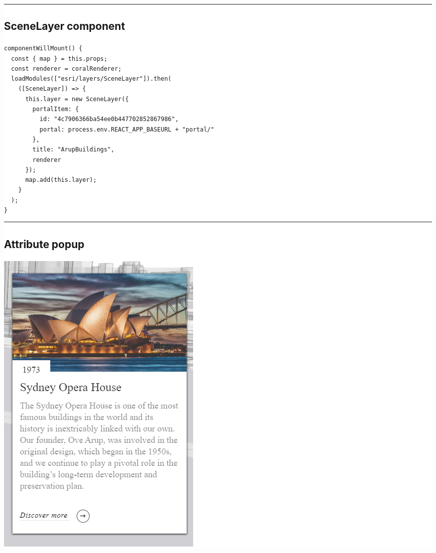 ------

## SceneLayer component

```
componentWillMount() {
  const { map } = this.props;
  const renderer = coralRenderer;
  loadModules(["esri/layers/SceneLayer"]).then(
    ([SceneLayer]) => {
      this.layer = new SceneLayer({
        portalItem: {
          id: "4c7906366ba54ee0b447702852867986",
          portal: process.env.REACT_APP_BASEURL + "portal/"
        },
        title: "ArupBuildings",
        renderer
      });
      map.add(this.layer);
    }
  );
}
```

------

## Attribute popup

![attribute-popup](assets/images/attribute-popup.png) 
